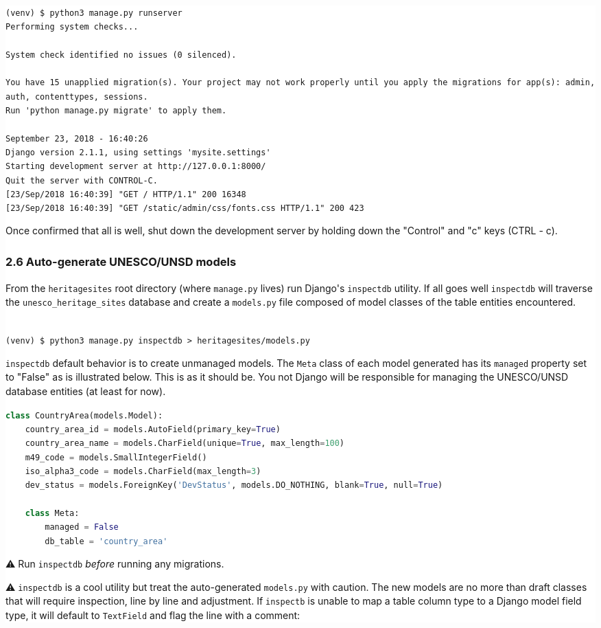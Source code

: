 ```commandline
(venv) $ python3 manage.py runserver
Performing system checks...

System check identified no issues (0 silenced).

You have 15 unapplied migration(s). Your project may not work properly until you apply the migrations for app(s): admin, auth, contenttypes, sessions.
Run 'python manage.py migrate' to apply them.

September 23, 2018 - 16:40:26
Django version 2.1.1, using settings 'mysite.settings'
Starting development server at http://127.0.0.1:8000/
Quit the server with CONTROL-C.
[23/Sep/2018 16:40:39] "GET / HTTP/1.1" 200 16348
[23/Sep/2018 16:40:39] "GET /static/admin/css/fonts.css HTTP/1.1" 200 423
```

Once confirmed that all is well, shut down the development server by holding down the "Control" and "c" keys (CTRL - c).

### 2.6 Auto-generate UNESCO/UNSD models
From the `heritagesites` root directory (where `manage.py` lives) run Django's `inspectdb` 
utility. If all goes well `inspectdb` will traverse the `unesco_heritage_sites` database and 
create a `models.py` file composed of model classes of the table entities encountered.

```commandline

(venv) $ python3 manage.py inspectdb > heritagesites/models.py
```

`inspectdb` default behavior is to create unmanaged models.  The `Meta` class of each model 
generated has its `managed` property set to "False" as is illustrated below. This is as it should 
be. You not Django will be responsible for managing the UNESCO/UNSD database entities (at least for now). 

```python
class CountryArea(models.Model):
    country_area_id = models.AutoField(primary_key=True)
    country_area_name = models.CharField(unique=True, max_length=100)
    m49_code = models.SmallIntegerField()
    iso_alpha3_code = models.CharField(max_length=3)
    dev_status = models.ForeignKey('DevStatus', models.DO_NOTHING, blank=True, null=True)

    class Meta:
        managed = False
        db_table = 'country_area'

```

:warning: Run `inspectdb` *before* running any migrations.
 
:warning: `inspectdb` is a cool utility but treat the auto-generated `models.py` with caution.  The new models are no more than draft classes that will require inspection, line by line and adjustment. If `inspectb` is unable to map a table column type to a Django model field type, it will default to `TextField` and flag the line with a comment: 
